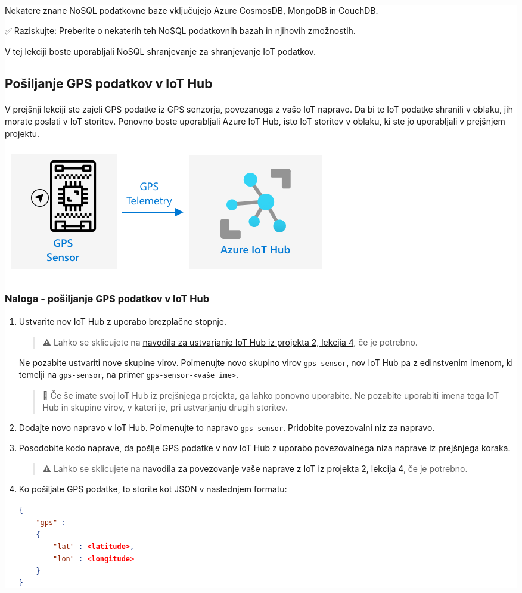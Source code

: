 Nekatere znane NoSQL podatkovne baze vključujejo Azure CosmosDB, MongoDB in CouchDB.

✅ Raziskujte: Preberite o nekaterih teh NoSQL podatkovnih bazah in njihovih zmožnostih.

V tej lekciji boste uporabljali NoSQL shranjevanje za shranjevanje IoT podatkov.

## Pošiljanje GPS podatkov v IoT Hub

V prejšnji lekciji ste zajeli GPS podatke iz GPS senzorja, povezanega z vašo IoT napravo. Da bi te IoT podatke shranili v oblaku, jih morate poslati v IoT storitev. Ponovno boste uporabljali Azure IoT Hub, isto IoT storitev v oblaku, ki ste jo uporabljali v prejšnjem projektu.

![Pošiljanje GPS telemetrije iz IoT naprave v IoT Hub](../../../../../translated_images/gps-telemetry-iot-hub.8115335d51cd2c1285d20e9d1b18cf685e59a8e093e7797291ef173445af6f3d.sl.png)

### Naloga - pošiljanje GPS podatkov v IoT Hub

1. Ustvarite nov IoT Hub z uporabo brezplačne stopnje.

    > ⚠️ Lahko se sklicujete na [navodila za ustvarjanje IoT Hub iz projekta 2, lekcija 4](../../../2-farm/lessons/4-migrate-your-plant-to-the-cloud/README.md#create-an-iot-service-in-the-cloud), če je potrebno.

    Ne pozabite ustvariti nove skupine virov. Poimenujte novo skupino virov `gps-sensor`, nov IoT Hub pa z edinstvenim imenom, ki temelji na `gps-sensor`, na primer `gps-sensor-<vaše ime>`.

    > 💁 Če še imate svoj IoT Hub iz prejšnjega projekta, ga lahko ponovno uporabite. Ne pozabite uporabiti imena tega IoT Hub in skupine virov, v kateri je, pri ustvarjanju drugih storitev.

1. Dodajte novo napravo v IoT Hub. Poimenujte to napravo `gps-sensor`. Pridobite povezovalni niz za napravo.

1. Posodobite kodo naprave, da pošlje GPS podatke v nov IoT Hub z uporabo povezovalnega niza naprave iz prejšnjega koraka.

    > ⚠️ Lahko se sklicujete na [navodila za povezovanje vaše naprave z IoT iz projekta 2, lekcija 4](../../../2-farm/lessons/4-migrate-your-plant-to-the-cloud/README.md#connect-your-device-to-the-iot-service), če je potrebno.

1. Ko pošiljate GPS podatke, to storite kot JSON v naslednjem formatu:

    ```json
    {
        "gps" :
        {
            "lat" : <latitude>,
            "lon" : <longitude>
        }
    }
    ```

